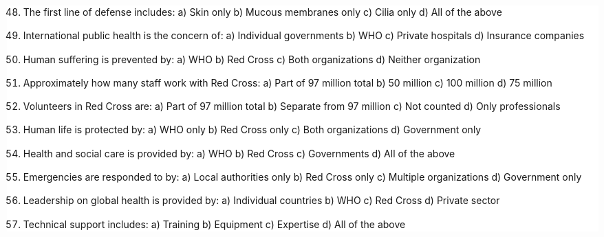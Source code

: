 48. The first line of defense includes:
    a) Skin only
    b) Mucous membranes only
    c) Cilia only
    d) All of the above

49. International public health is the concern of:
    a) Individual governments
    b) WHO
    c) Private hospitals
    d) Insurance companies

50. Human suffering is prevented by:
    a) WHO
    b) Red Cross
    c) Both organizations
    d) Neither organization

51. Approximately how many staff work with Red Cross:
    a) Part of 97 million total
    b) 50 million
    c) 100 million
    d) 75 million

52. Volunteers in Red Cross are:
    a) Part of 97 million total
    b) Separate from 97 million
    c) Not counted
    d) Only professionals

53. Human life is protected by:
    a) WHO only
    b) Red Cross only
    c) Both organizations
    d) Government only

54. Health and social care is provided by:
    a) WHO
    b) Red Cross
    c) Governments
    d) All of the above

55. Emergencies are responded to by:
    a) Local authorities only
    b) Red Cross only
    c) Multiple organizations
    d) Government only

56. Leadership on global health is provided by:
    a) Individual countries
    b) WHO
    c) Red Cross
    d) Private sector

57. Technical support includes:
    a) Training
    b) Equipment
    c) Expertise
    d) All of the above
